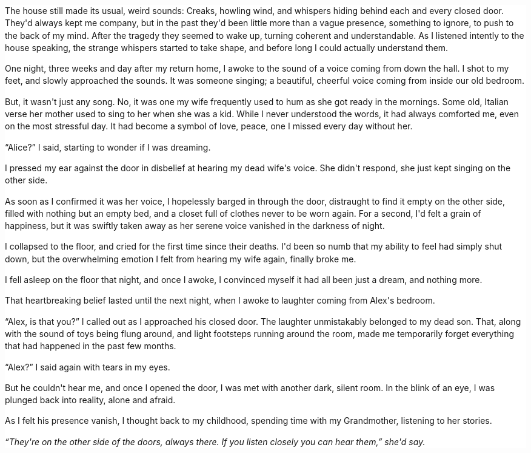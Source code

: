 
The house still made its usual, weird sounds: Creaks, howling wind, and whispers hiding behind each and every closed door. They'd always kept me company, but in the past they'd been little more than a vague presence, something to ignore, to push to the back of my mind. After the tragedy they seemed to wake up, turning coherent and understandable. As I listened intently to the house speaking, the strange whispers started to take shape, and before long I could actually understand them.


One night, three weeks and day after my return home, I awoke to the sound of a voice coming from down the hall. I shot to my feet, and slowly approached the sounds. It was someone singing; a beautiful, cheerful voice coming from inside our old bedroom. 


But, it wasn't just any song. No, it was one my wife frequently used to hum as she got ready in the mornings. Some old, Italian verse her mother used to sing to her when she was a kid. While I never understood the words, it had always comforted me, even on the most stressful day. It had become a symbol of love, peace, one I missed every day without her. 


“Alice?” I said, starting to wonder if I was dreaming. 


I pressed my ear against the door in disbelief at hearing my dead wife's voice. She didn't respond, she just kept singing on the other side. 


As soon as I confirmed it was her voice, I hopelessly barged in through the door, distraught to find it empty on the other side, filled with nothing but an empty bed, and a closet full of clothes never to be worn again. For a second, I'd felt a grain of happiness, but it was swiftly taken away as her serene voice vanished in the darkness of night. 


I collapsed to the floor, and cried for the first time since their deaths. I'd been so numb that my ability to feel had simply shut down, but the overwhelming emotion I felt from hearing my wife again, finally broke me. 


I fell asleep on the floor that night, and once I awoke, I convinced myself it had all been just a dream, and nothing more. 


That heartbreaking belief lasted until the next night, when I awoke to laughter coming from Alex's bedroom. 


“Alex, is that you?” I called out as I approached his closed door. The laughter unmistakably belonged to my dead son. That, along with the sound of toys being flung around, and light footsteps running around the room, made me temporarily forget everything that had happened in the past few months. 


“Alex?” I said again with tears in my eyes. 


But he couldn't hear me, and once I opened the door, I was met with another dark, silent room. In the blink of an eye, I was plunged back into reality, alone and afraid.


As I felt his presence vanish, I thought back to my childhood, spending time with my Grandmother, listening to her stories. 


_“They're on the other side of the doors, always there. If you listen closely you can hear them,” she'd say._ 
